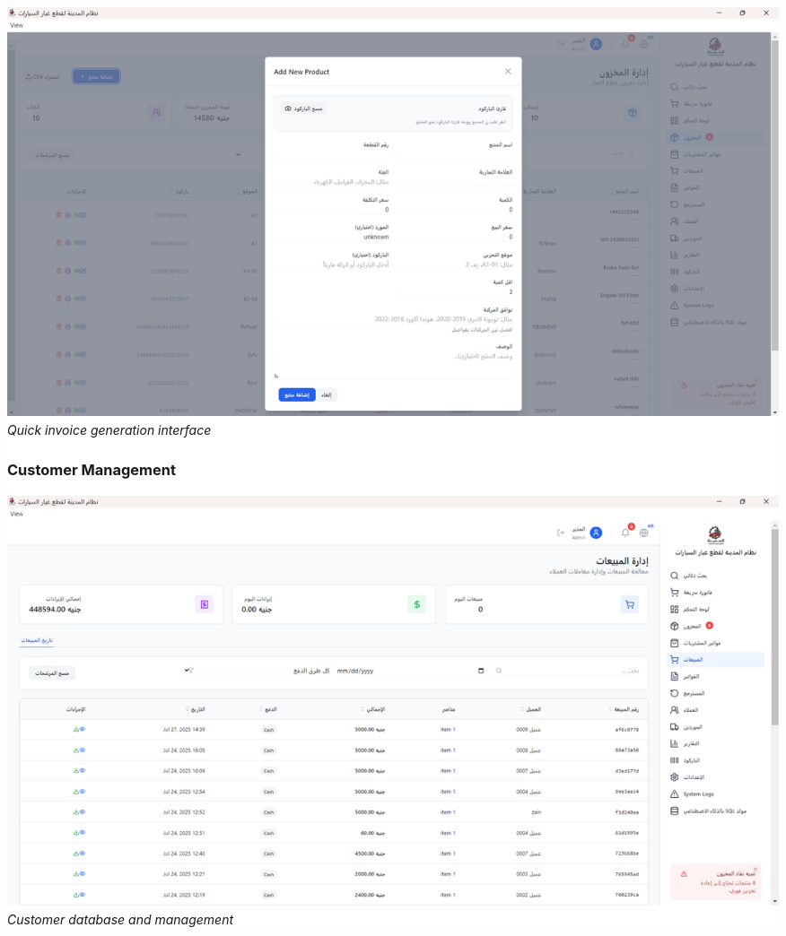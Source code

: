 ![Fast Invoice](matrial/Screenshot%202025-08-01%20174028.png)
*Quick invoice generation interface*

### Customer Management
![Customers](matrial/Screenshot%202025-08-01%20174037.png)
*Customer database and management*

